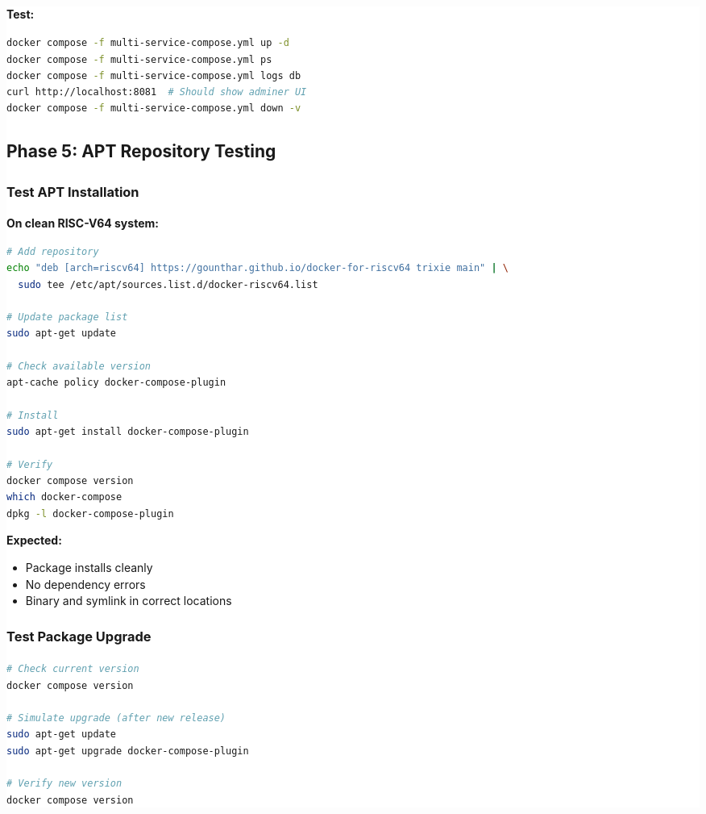```yaml
```

**Test:**

```bash
docker compose -f multi-service-compose.yml up -d
docker compose -f multi-service-compose.yml ps
docker compose -f multi-service-compose.yml logs db
curl http://localhost:8081  # Should show adminer UI
docker compose -f multi-service-compose.yml down -v
```

## Phase 5: APT Repository Testing

### Test APT Installation

**On clean RISC-V64 system:**

```bash
# Add repository
echo "deb [arch=riscv64] https://gounthar.github.io/docker-for-riscv64 trixie main" | \
  sudo tee /etc/apt/sources.list.d/docker-riscv64.list

# Update package list
sudo apt-get update

# Check available version
apt-cache policy docker-compose-plugin

# Install
sudo apt-get install docker-compose-plugin

# Verify
docker compose version
which docker-compose
dpkg -l docker-compose-plugin
```

**Expected:**
- Package installs cleanly
- No dependency errors
- Binary and symlink in correct locations

### Test Package Upgrade

```bash
# Check current version
docker compose version

# Simulate upgrade (after new release)
sudo apt-get update
sudo apt-get upgrade docker-compose-plugin

# Verify new version
docker compose version
```
